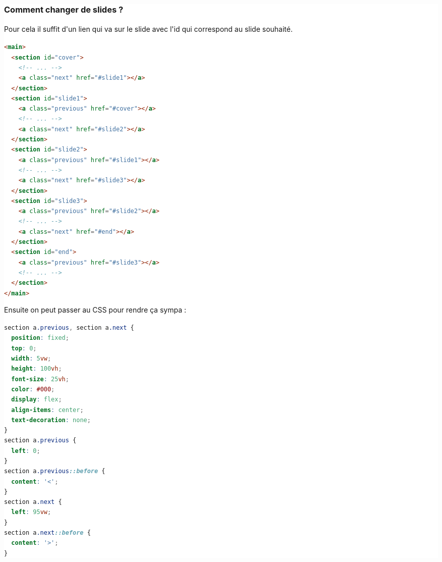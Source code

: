 ### Comment changer de slides ?

Pour cela il suffit d'un lien qui va sur le slide avec l'id qui correspond au slide souhaité.

```html
<main>
  <section id="cover">
    <!-- ... -->
    <a class="next" href="#slide1"></a>
  </section>
  <section id="slide1">
    <a class="previous" href="#cover"></a>
    <!-- ... -->
    <a class="next" href="#slide2"></a>
  </section>
  <section id="slide2">
    <a class="previous" href="#slide1"></a>
    <!-- ... -->
    <a class="next" href="#slide3"></a>
  </section>
  <section id="slide3">
    <a class="previous" href="#slide2"></a>
    <!-- ... -->
    <a class="next" href="#end"></a>
  </section>
  <section id="end">
    <a class="previous" href="#slide3"></a>
    <!-- ... -->
  </section>
</main>
```

Ensuite on peut passer au CSS pour rendre ça sympa :

```css
section a.previous, section a.next {
  position: fixed;
  top: 0;
  width: 5vw;
  height: 100vh;
  font-size: 25vh;
  color: #000;
  display: flex;
  align-items: center;
  text-decoration: none;
}
section a.previous {
  left: 0;
}
section a.previous::before {
  content: '<';
}
section a.next {
  left: 95vw;
}
section a.next::before {
  content: '>';
}
```
